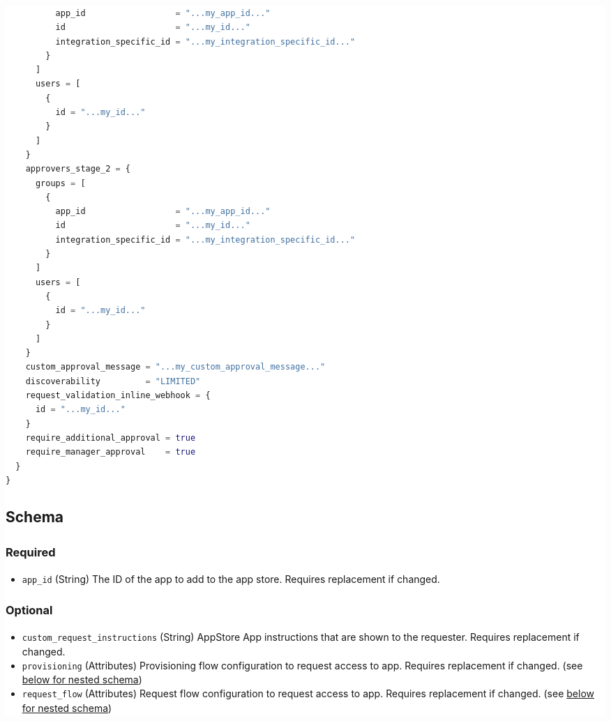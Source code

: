 ```terraform
          app_id                  = "...my_app_id..."
          id                      = "...my_id..."
          integration_specific_id = "...my_integration_specific_id..."
        }
      ]
      users = [
        {
          id = "...my_id..."
        }
      ]
    }
    approvers_stage_2 = {
      groups = [
        {
          app_id                  = "...my_app_id..."
          id                      = "...my_id..."
          integration_specific_id = "...my_integration_specific_id..."
        }
      ]
      users = [
        {
          id = "...my_id..."
        }
      ]
    }
    custom_approval_message = "...my_custom_approval_message..."
    discoverability         = "LIMITED"
    request_validation_inline_webhook = {
      id = "...my_id..."
    }
    require_additional_approval = true
    require_manager_approval    = true
  }
}
```


## Schema

### Required

- `app_id` (String) The ID of the app to add to the app store. Requires replacement if changed.

### Optional

- `custom_request_instructions` (String) AppStore App instructions that are shown to the requester. Requires replacement if changed.
- `provisioning` (Attributes) Provisioning flow configuration to request access to app. Requires replacement if changed. (see [below for nested schema](#nestedatt--provisioning))
- `request_flow` (Attributes) Request flow configuration to request access to app. Requires replacement if changed. (see [below for nested schema](#nestedatt--request_flow))
